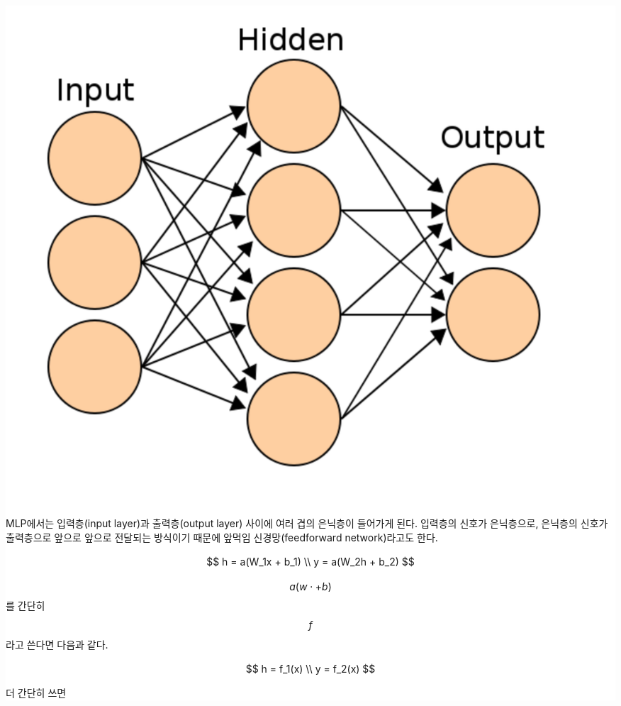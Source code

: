 ![image-20200313174137703](../../../resource/img/image-20200313174137703.png)

MLP에서는 입력층(input layer)과 출력층(output layer) 사이에 여러 겹의 은닉층이 들어가게 된다. 입력층의 신호가 은닉층으로, 은닉층의 신호가 출력층으로 앞으로 앞으로 전달되는 방식이기 때문에 앞먹임 신경망(feedforward network)라고도 한다.

$$
h = a(W_1x + b_1) \\
y = a(W_2h + b_2)
$$

$$a(w \cdot + b)$$ 를 간단히 $$f$$ 라고 쓴다면 다음과 같다. 

$$
h = f_1(x) \\
y = f_2(x)
$$

더 간단히 쓰면 
